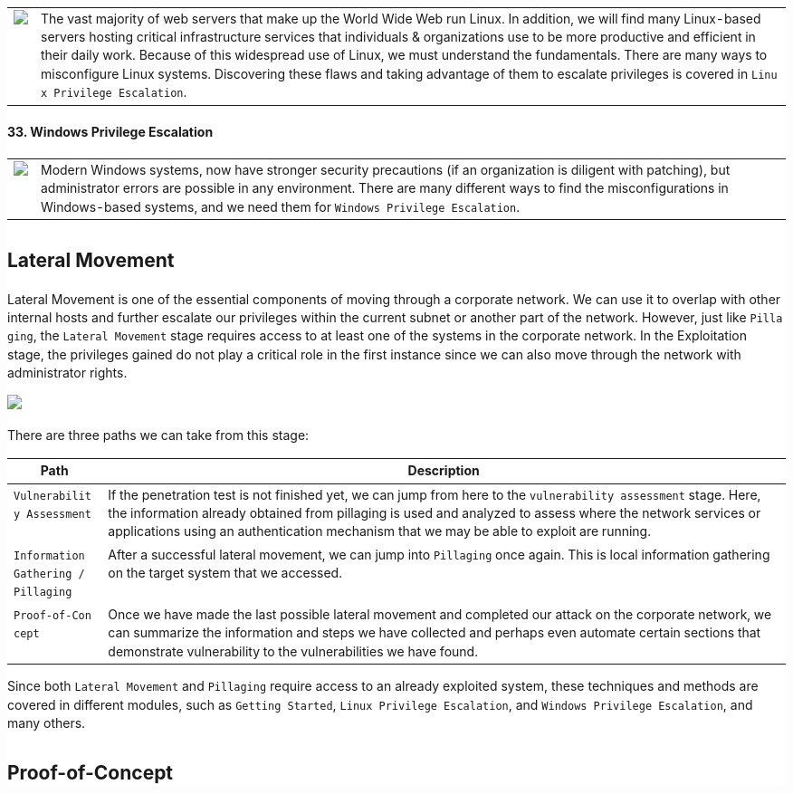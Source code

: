 |                                                                                                                     |                                                                                                                                                                                                                                                                                                                                                                                                                                                                                                                                |
| ------------------------------------------------------------------------------------------------------------------- | ------------------------------------------------------------------------------------------------------------------------------------------------------------------------------------------------------------------------------------------------------------------------------------------------------------------------------------------------------------------------------------------------------------------------------------------------------------------------------------------------------------------------------ |
| [![](https://academy.hackthebox.com/storage/modules/51/logo.png)](https://academy.hackthebox.com/module/details/51) | The vast majority of web servers that make up the World Wide Web run Linux. In addition, we will find many Linux-based servers hosting critical infrastructure services that individuals & organizations use to be more productive and efficient in their daily work. Because of this widespread use of Linux, we must understand the fundamentals. There are many ways to misconfigure Linux systems. Discovering these flaws and taking advantage of them to escalate privileges is covered in `Linux Privilege Escalation`. |

#### 33. Windows Privilege Escalation

|                                                                                                                     |                                                                                                                                                                                                                                                                                                                     |
| ------------------------------------------------------------------------------------------------------------------- | ------------------------------------------------------------------------------------------------------------------------------------------------------------------------------------------------------------------------------------------------------------------------------------------------------------------- |
| [![](https://academy.hackthebox.com/storage/modules/67/logo.png)](https://academy.hackthebox.com/module/details/67) | Modern Windows systems, now have stronger security precautions (if an organization is diligent with patching), but administrator errors are possible in any environment. There are many different ways to find the misconfigurations in Windows-based systems, and we need them for `Windows Privilege Escalation`. |
## Lateral Movement

Lateral Movement is one of the essential components of moving through a corporate network. We can use it to overlap with other internal hosts and further escalate our privileges within the current subnet or another part of the network. However, just like `Pillaging`, the `Lateral Movement` stage requires access to at least one of the systems in the corporate network. In the Exploitation stage, the privileges gained do not play a critical role in the first instance since we can also move through the network with administrator rights.

![](https://i.imgur.com/PpFAnK7.png)

There are three paths we can take from this stage:

| Path                                | Description                                                                                                                                                                                                                                                                                                               |
| ----------------------------------- | ------------------------------------------------------------------------------------------------------------------------------------------------------------------------------------------------------------------------------------------------------------------------------------------------------------------------- |
| `Vulnerability Assessment`          | If the penetration test is not finished yet, we can jump from here to the `vulnerability assessment` stage. Here, the information already obtained from pillaging is used and analyzed to assess where the network services or applications using an authentication mechanism that we may be able to exploit are running. |
| `Information Gathering / Pillaging` | After a successful lateral movement, we can jump into `Pillaging` once again. This is local information gathering on the target system that we accessed.                                                                                                                                                                  |
| `Proof-of-Concept`                  | Once we have made the last possible lateral movement and completed our attack on the corporate network, we can summarize the information and steps we have collected and perhaps even automate certain sections that demonstrate vulnerability to the vulnerabilities we have found.                                      |
Since both `Lateral Movement` and `Pillaging` require access to an already exploited system, these techniques and methods are covered in different modules, such as `Getting Started`, `Linux Privilege Escalation`, and `Windows Privilege Escalation`, and many others.

## Proof-of-Concept
